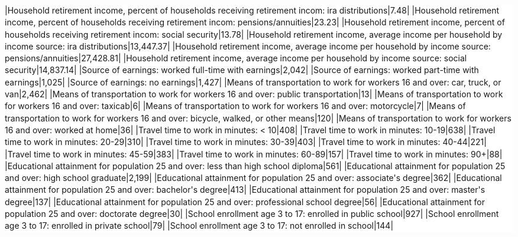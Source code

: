 |Household retirement income, percent of households receiving retirement incom: ira distributions|7.48|
|Household retirement income, percent of households receiving retirement incom: pensions/annuities|23.23|
|Household retirement income, percent of households receiving retirement incom: social security|13.78|
|Household retirement income, average income per household by income source: ira distributions|13,447.37|
|Household retirement income, average income per household by income source: pensions/annuities|27,428.81|
|Household retirement income, average income per household by income source: social security|14,837.14|
|Source of earnings: worked full-time with earnings|2,042|
|Source of earnings: worked part-time with earnings|1,025|
|Source of earnings: no earnings|1,427|
|Means of transportation to work for workers 16 and over: car, truck, or van|2,462|
|Means of transportation to work for workers 16 and over: public transportation|13|
|Means of transportation to work for workers 16 and over: taxicab|6|
|Means of transportation to work for workers 16 and over: motorcycle|7|
|Means of transportation to work for workers 16 and over: bicycle, walked, or other means|120|
|Means of transportation to work for workers 16 and over: worked at home|36|
|Travel time to work in minutes: < 10|408|
|Travel time to work in minutes: 10-19|638|
|Travel time to work in minutes: 20-29|310|
|Travel time to work in minutes: 30-39|403|
|Travel time to work in minutes: 40-44|221|
|Travel time to work in minutes: 45-59|383|
|Travel time to work in minutes: 60-89|157|
|Travel time to work in minutes: 90+|88|
|Educational attainment for population 25 and over: less than high school diploma|561|
|Educational attainment for population 25 and over: high school graduate|2,199|
|Educational attainment for population 25 and over: associate's degree|362|
|Educational attainment for population 25 and over: bachelor's degree|413|
|Educational attainment for population 25 and over: master's degree|137|
|Educational attainment for population 25 and over: professional school degree|56|
|Educational attainment for population 25 and over: doctorate degree|30|
|School enrollment age 3 to 17: enrolled in public school|927|
|School enrollment age 3 to 17: enrolled in private school|79|
|School enrollment age 3 to 17: not enrolled in school|144|
